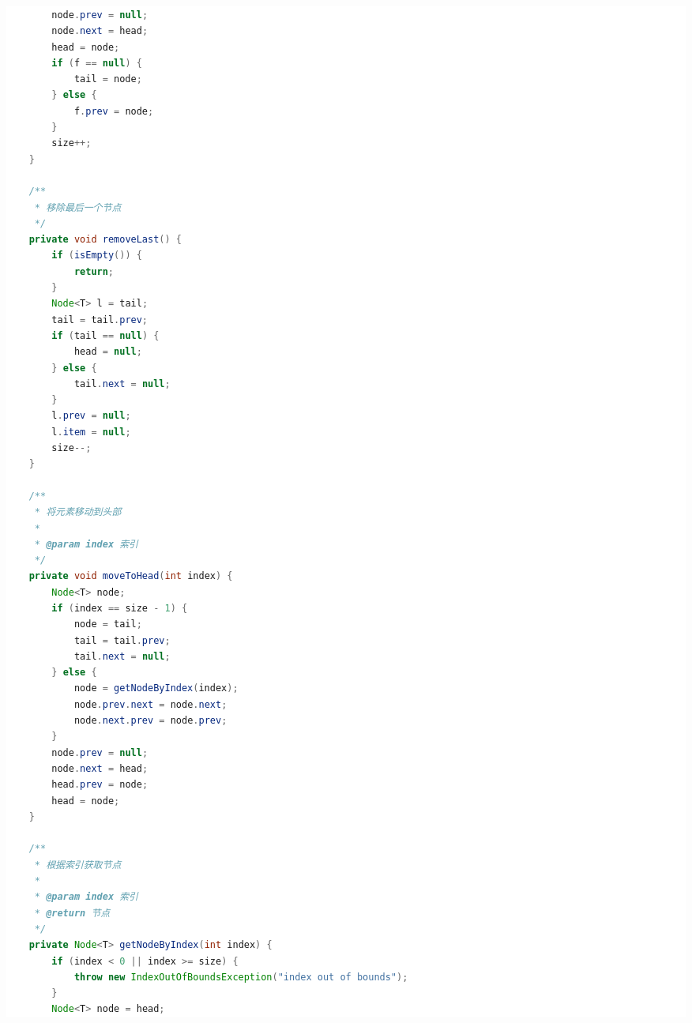 ```java
        node.prev = null;
        node.next = head;
        head = node;
        if (f == null) {
            tail = node;
        } else {
            f.prev = node;
        }
        size++;
    }

    /**
     * 移除最后一个节点
     */
    private void removeLast() {
        if (isEmpty()) {
            return;
        }
        Node<T> l = tail;
        tail = tail.prev;
        if (tail == null) {
            head = null;
        } else {
            tail.next = null;
        }
        l.prev = null;
        l.item = null;
        size--;
    }

    /**
     * 将元素移动到头部
     *
     * @param index 索引
     */
    private void moveToHead(int index) {
        Node<T> node;
        if (index == size - 1) {
            node = tail;
            tail = tail.prev;
            tail.next = null;
        } else {
            node = getNodeByIndex(index);
            node.prev.next = node.next;
            node.next.prev = node.prev;
        }
        node.prev = null;
        node.next = head;
        head.prev = node;
        head = node;
    }

    /**
     * 根据索引获取节点
     *
     * @param index 索引
     * @return 节点
     */
    private Node<T> getNodeByIndex(int index) {
        if (index < 0 || index >= size) {
            throw new IndexOutOfBoundsException("index out of bounds");
        }
        Node<T> node = head;
```